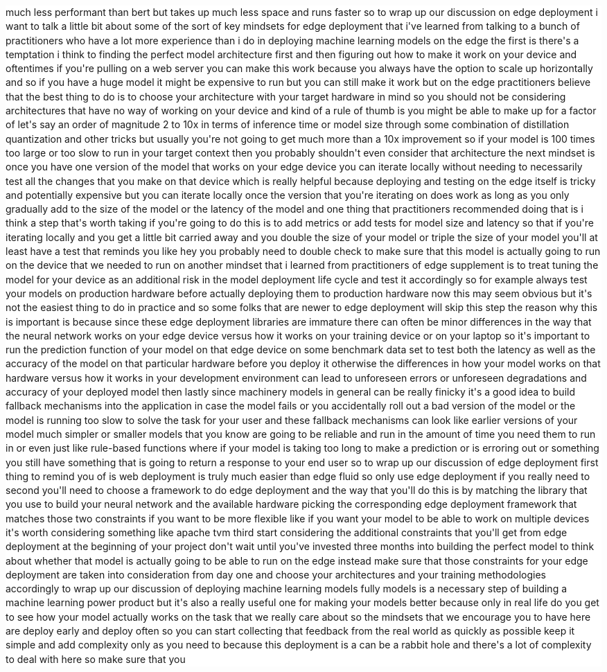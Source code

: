 much less performant than bert but takes up much less space and runs faster so to wrap up our discussion on edge deployment i want to talk a little bit about some of the sort of key mindsets for edge deployment that i've learned from talking to a bunch of practitioners who have a lot more experience than i do in deploying machine learning models on the edge the first is there's a temptation i think to finding the perfect model architecture first and then figuring out how to make it work on your device and oftentimes if you're pulling on a web server you can make this work because you always have the option to scale up horizontally and so if you have a huge model it might be expensive to run but you can still make it work but on the edge practitioners believe that the best thing to do is to choose your architecture with your target hardware in mind so you should not be considering architectures that have no way of working on your device and kind of a rule of thumb is you might be able to make up for a factor of let's say an order of magnitude 2 to 10x in terms of inference time or model size through some combination of distillation quantization and other tricks but usually you're not going to get much more than a 10x improvement so if your model is 100 times too large or too slow to run in your target context then you probably shouldn't even consider that architecture the next mindset is once you have one version of the model that works on your edge device you can iterate locally without needing to necessarily test all the changes that you make on that device which is really helpful because deploying and testing on the edge itself is tricky and potentially expensive but you can iterate locally once the version that you're iterating on does work as long as you only gradually add to the size of the model or the latency of the model and one thing that practitioners recommended doing that is i think a step that's worth taking if you're going to do this is to add metrics or add tests for model size and latency so that if you're iterating locally and you get a little bit carried away and you double the size of your model or triple the size of your model you'll at least have a test that reminds you like hey you probably need to double check to make sure that this model is actually going to run on the device that we needed to run on another mindset that i learned from practitioners of edge supplement is to treat tuning the model for your device as an additional risk in the model deployment life cycle and test it accordingly so for example always test your models on production hardware before actually deploying them to production hardware now this may seem obvious but it's not the easiest thing to do in practice and so some folks that are newer to edge deployment will skip this step the reason why this is important is because since these edge deployment libraries are immature there can often be minor differences in the way that the neural network works on your edge device versus how it works on your training device or on your laptop so it's important to run the prediction function of your model on that edge device on some benchmark data set to test both the latency as well as the accuracy of the model on that particular hardware before you deploy it otherwise the differences in how your model works on that hardware versus how it works in your development environment can lead to unforeseen errors or unforeseen degradations and accuracy of your deployed model then lastly since machinery models in general can be really finicky it's a good idea to build fallback mechanisms into the application in case the model fails or you accidentally roll out a bad version of the model or the model is running too slow to solve the task for your user and these fallback mechanisms can look like earlier versions of your model much simpler or smaller models that you know are going to be reliable and run in the amount of time you need them to run in or even just like rule-based functions where if your model is taking too long to make a prediction or is erroring out or something you still have something that is going to return a response to your end user so to wrap up our discussion of edge deployment first thing to remind you of is web deployment is truly much easier than edge fluid so only use edge deployment if you really need to second you'll need to choose a framework to do edge deployment and the way that you'll do this is by matching the library that you use to build your neural network and the available hardware picking the corresponding edge deployment framework that matches those two constraints if you want to be more flexible like if you want your model to be able to work on multiple devices it's worth considering something like apache tvm third start considering the additional constraints that you'll get from edge deployment at the beginning of your project don't wait until you've invested three months into building the perfect model to think about whether that model is actually going to be able to run on the edge instead make sure that those constraints for your edge deployment are taken into consideration from day one and choose your architectures and your training methodologies accordingly to wrap up our discussion of deploying machine learning models fully models is a necessary step of building a machine learning power product but it's also a really useful one for making your models better because only in real life do you get to see how your model actually works on the task that we really care about so the mindsets that we encourage you to have here are deploy early and deploy often so you can start collecting that feedback from the real world as quickly as possible keep it simple and add complexity only as you need to because this deployment is a can be a rabbit hole and there's a lot of complexity to deal with here so make sure that you